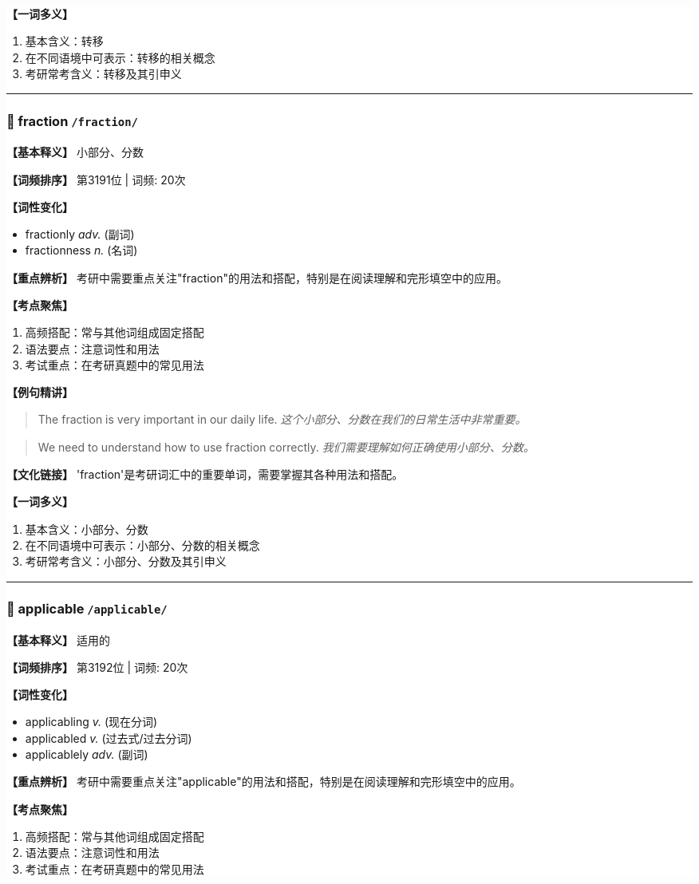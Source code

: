 **【一词多义】**
1. 基本含义：转移
2. 在不同语境中可表示：转移的相关概念
3. 考研常考含义：转移及其引申义

---
### 🌟 fraction `/fraction/`

**【基本释义】** 小部分、分数

**【词频排序】** 第3191位 | 词频: 20次

**【词性变化】**
- fractionly *adv.* (副词)
- fractionness *n.* (名词)

**【重点辨析】**
考研中需要重点关注"fraction"的用法和搭配，特别是在阅读理解和完形填空中的应用。

**【考点聚焦】**
1. 高频搭配：常与其他词组成固定搭配
2. 语法要点：注意词性和用法
3. 考试重点：在考研真题中的常见用法

**【例句精讲】**
> The fraction is very important in our daily life.
> *这个小部分、分数在我们的日常生活中非常重要。*

> We need to understand how to use fraction correctly.
> *我们需要理解如何正确使用小部分、分数。*

**【文化链接】**
'fraction'是考研词汇中的重要单词，需要掌握其各种用法和搭配。

**【一词多义】**
1. 基本含义：小部分、分数
2. 在不同语境中可表示：小部分、分数的相关概念
3. 考研常考含义：小部分、分数及其引申义

---
### 💫 applicable `/applicable/`

**【基本释义】** 适用的

**【词频排序】** 第3192位 | 词频: 20次

**【词性变化】**
- applicabling *v.* (现在分词)
- applicabled *v.* (过去式/过去分词)
- applicablely *adv.* (副词)

**【重点辨析】**
考研中需要重点关注"applicable"的用法和搭配，特别是在阅读理解和完形填空中的应用。

**【考点聚焦】**
1. 高频搭配：常与其他词组成固定搭配
2. 语法要点：注意词性和用法
3. 考试重点：在考研真题中的常见用法
